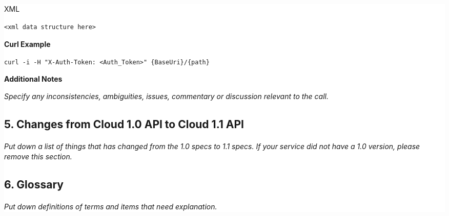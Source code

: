 XML


	<xml data structure here>


**Curl Example**


	curl -i -H "X-Auth-Token: <Auth_Token>" {BaseUri}/{path}


**Additional Notes**

*Specify any inconsistencies, ambiguities, issues, commentary or discussion relevant to the call.*

## 5. Changes from Cloud 1.0 API to Cloud 1.1 API

*Put down a list of things that has changed from the 1.0 specs to 1.1 specs. If your service did not have a 1.0 version, please remove this section.*

## 6. Glossary

*Put down definitions of terms and items that need explanation.*



